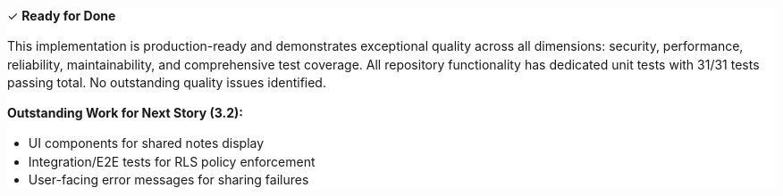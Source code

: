 ✓ **Ready for Done**

This implementation is production-ready and demonstrates exceptional quality across all dimensions: security, performance, reliability, maintainability, and comprehensive test coverage. All repository functionality has dedicated unit tests with 31/31 tests passing total. No outstanding quality issues identified.

**Outstanding Work for Next Story (3.2):**
- UI components for shared notes display
- Integration/E2E tests for RLS policy enforcement
- User-facing error messages for sharing failures

